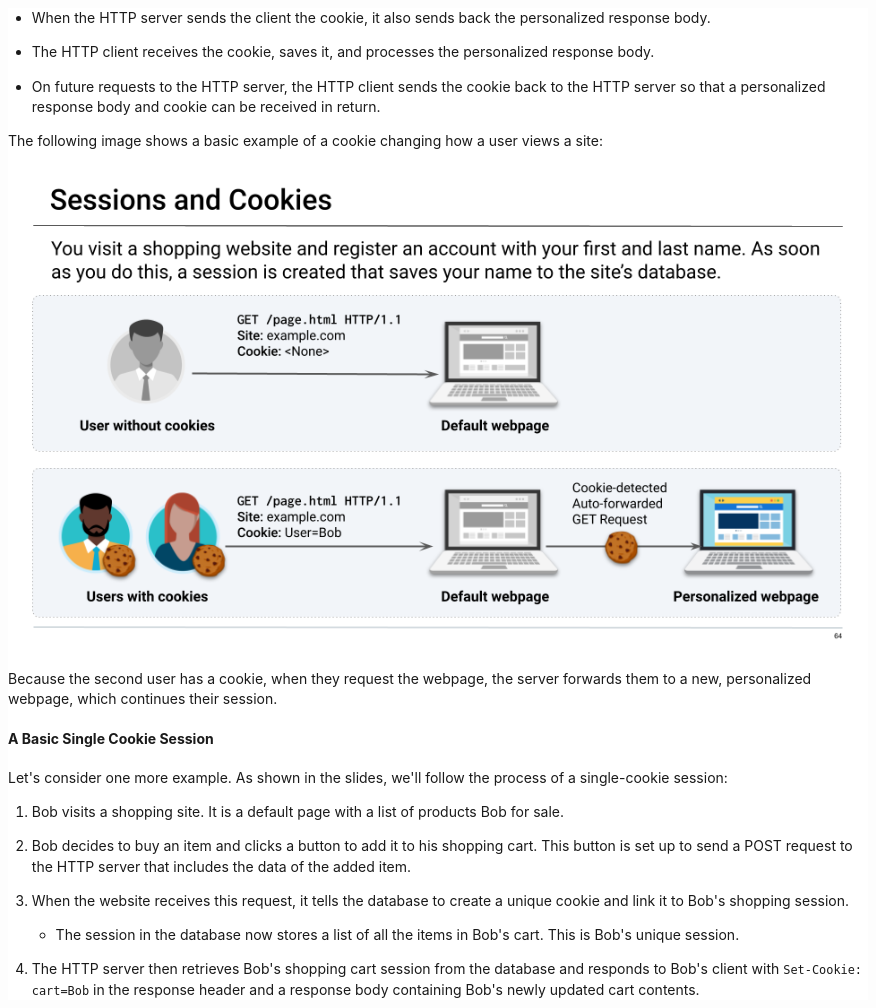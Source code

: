 - When the HTTP server sends the client the cookie, it also sends back the personalized response body.

- The HTTP client receives the cookie, saves it, and processes the personalized response body.

- On future requests to the HTTP server, the HTTP client sends the cookie back to the HTTP server so that a personalized response body and cookie can be received in return.

The following image shows a basic example of a cookie changing how a user views a site:

![A diagram depicts how a cookie affects a user's experience of a webpage.](./Images/12.1-Session-and-Cookies.png) 

Because the second user has a cookie, when they request the webpage, the server forwards them to a new, personalized webpage, which continues their session.

#### A Basic Single Cookie Session

Let's consider one more example. As shown in the slides, we'll follow the process of a single-cookie session:

1. Bob visits a shopping site. It is a default page with a list of products Bob for sale.

2. Bob decides to buy an item and clicks a button to add it to his shopping cart. This button is set up to send a POST request to the HTTP server that includes the data of the added item.

3. When the website receives this request, it tells the database to create a unique cookie and link it to Bob's shopping session. 
   - The session in the database now stores a list of all the items in Bob's cart. This is Bob's unique session.

4. The HTTP server then retrieves Bob's shopping cart session from the database and responds to Bob's client with `Set-Cookie: cart=Bob` in the response header and a response body containing Bob's newly updated cart contents.
